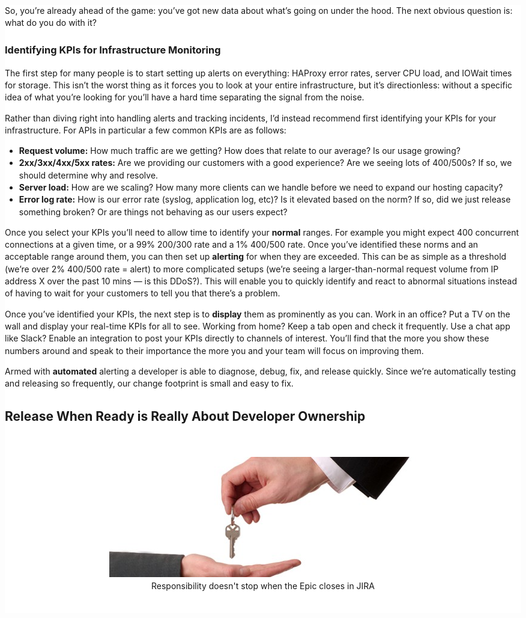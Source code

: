So, you’re already ahead of the game: you’ve got new data about what’s going on under the hood. The next obvious question is: what do you do with it?

### Identifying KPIs for Infrastructure Monitoring

The first step for many people is to start setting up alerts on everything: HAProxy error rates, server CPU load, and IOWait times for storage. This isn’t the worst thing as it forces you to look at your entire infrastructure, but it’s directionless: without a specific idea of what you’re looking for you’ll have a hard time separating the signal from the noise.

Rather than diving right into handling alerts and tracking incidents, I’d instead recommend first identifying your KPIs for your infrastructure. For APIs in particular a few common KPIs are as follows:
* <strong>Request volume:</strong> How much traffic are we getting? How does that relate to our average? Is our usage growing?
* <strong>2xx/3xx/4xx/5xx rates:</strong> Are we providing our customers with a good experience? Are we seeing lots of 400/500s? If so, we should determine why and resolve.
* <strong>Server load:</strong> How are we scaling? How many more clients can we handle before we need to expand our hosting capacity?
* <strong>Error log rate:</strong> How is our error rate (syslog, application log, etc)? Is it elevated based on the norm? If so, did we just release something broken? Or are things not behaving as our users expect?

Once you select your KPIs you’ll need to allow time to identify your <strong>normal</strong> ranges. For example you might expect 400 concurrent connections at a given time, or a 99% 200/300 rate and a 1% 400/500 rate. Once you’ve identified these norms and an acceptable range around them, you can then set up <strong>alerting</strong> for when they are exceeded. This can be as simple as a threshold (we’re over 2% 400/500 rate = alert) to more complicated setups (we’re seeing a larger-than-normal request volume from IP address X over the past 10 mins — is this DDoS?). This will enable you to quickly identify and react to abnormal situations instead of having to wait for your customers to tell you that there’s a problem.

Once you’ve identified your KPIs, the next step is to <strong>display</strong> them as prominently as you can. Work in an office? Put a TV on the wall and display your real-time KPIs for all to see. Working from home? Keep a tab open and check it frequently. Use a chat app like Slack? Enable an integration to post your KPIs directly to channels of interest. You’ll find that the more you show these numbers around and speak to their importance the more you and your team will focus on improving them.

Armed with <strong>automated</strong> alerting a developer is able to diagnose, debug, fix, and release quickly. Since we’re automatically testing and releasing so frequently, our change footprint is small and easy to fix.

## Release When Ready is Really About Developer Ownership
<br>
<figure>
	<center>
  		<img src="/assets/img/three-best-practices/ownership.jpeg" />
  		<figcaption>Responsibility doesn't stop when the Epic closes in JIRA</figcaption>
	</center>
</figure>
<br>